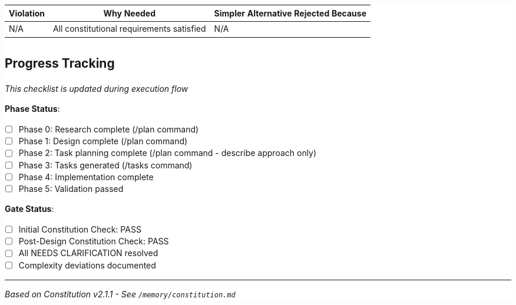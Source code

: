 | Violation | Why Needed | Simpler Alternative Rejected Because |
|-----------|------------|-------------------------------------|
| N/A | All constitutional requirements satisfied | N/A |

## Progress Tracking
*This checklist is updated during execution flow*

**Phase Status**:
- [ ] Phase 0: Research complete (/plan command)
- [ ] Phase 1: Design complete (/plan command)
- [ ] Phase 2: Task planning complete (/plan command - describe approach only)
- [ ] Phase 3: Tasks generated (/tasks command)
- [ ] Phase 4: Implementation complete
- [ ] Phase 5: Validation passed

**Gate Status**:
- [ ] Initial Constitution Check: PASS
- [ ] Post-Design Constitution Check: PASS
- [ ] All NEEDS CLARIFICATION resolved
- [ ] Complexity deviations documented

---
*Based on Constitution v2.1.1 - See `/memory/constitution.md`*